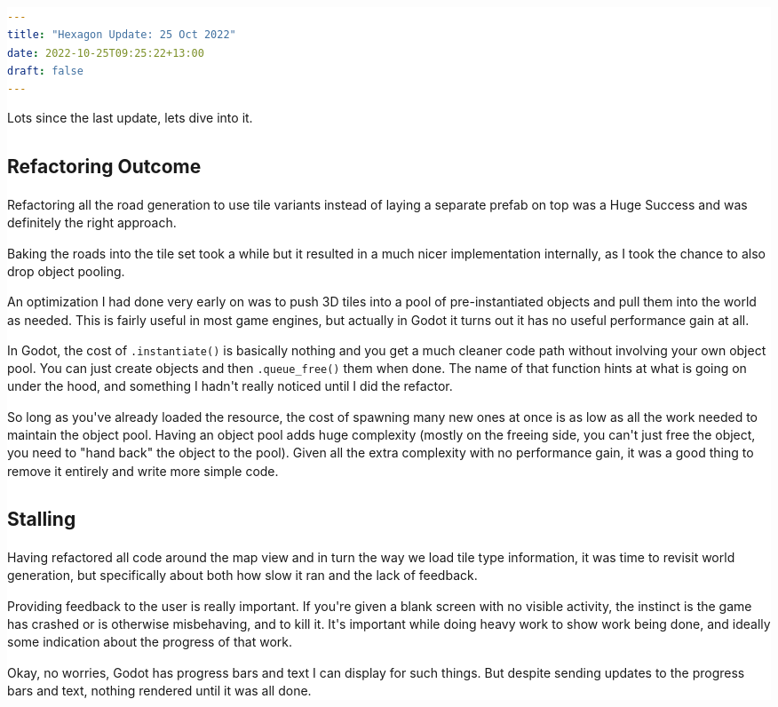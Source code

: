 ```yaml
---
title: "Hexagon Update: 25 Oct 2022"
date: 2022-10-25T09:25:22+13:00
draft: false
---
```


Lots since the last update, lets dive into it.

## Refactoring Outcome

Refactoring all the road generation to use tile variants instead of
laying a separate prefab on top was a Huge Success and was definitely
the right approach.

Baking the roads into the tile set took a while but it resulted in
a much nicer implementation internally, as I took the chance to also
drop object pooling.

An optimization I had done very early on was to push 3D tiles into a
pool of pre-instantiated objects and pull them into the world as
needed. This is fairly useful in most game engines, but actually in
Godot it turns out it has no useful performance gain at all.

In Godot, the cost of `.instantiate()` is basically nothing and you
get a much cleaner code path without involving your own object pool.
You can just create objects and then `.queue_free()` them when done.
The name of that function hints at what is going on under the hood,
and something I hadn't really noticed until I did the refactor.

So long as you've already loaded the resource, the cost of spawning
many new ones at once is as low as all the work needed to maintain
the object pool. Having an object pool adds huge complexity (mostly
on the freeing side, you can't just free the object, you need to 
"hand back" the object to the pool). Given all the extra complexity
with no performance gain, it was a good thing to remove it entirely
and write more simple code.

## Stalling

Having refactored all code around the map view and in turn the way
we load tile type information, it was time to revisit world generation,
but specifically about both how slow it ran and the lack of feedback.

Providing feedback to the user is really important. If you're given
a blank screen with no visible activity, the instinct is the game 
has crashed or is otherwise misbehaving, and to kill it. It's
important while doing heavy work to show work being done, and ideally
some indication about the progress of that work.

Okay, no worries, Godot has progress bars and text I can display for
such things. But despite sending updates to the progress bars and
text, nothing rendered until it was all done.
